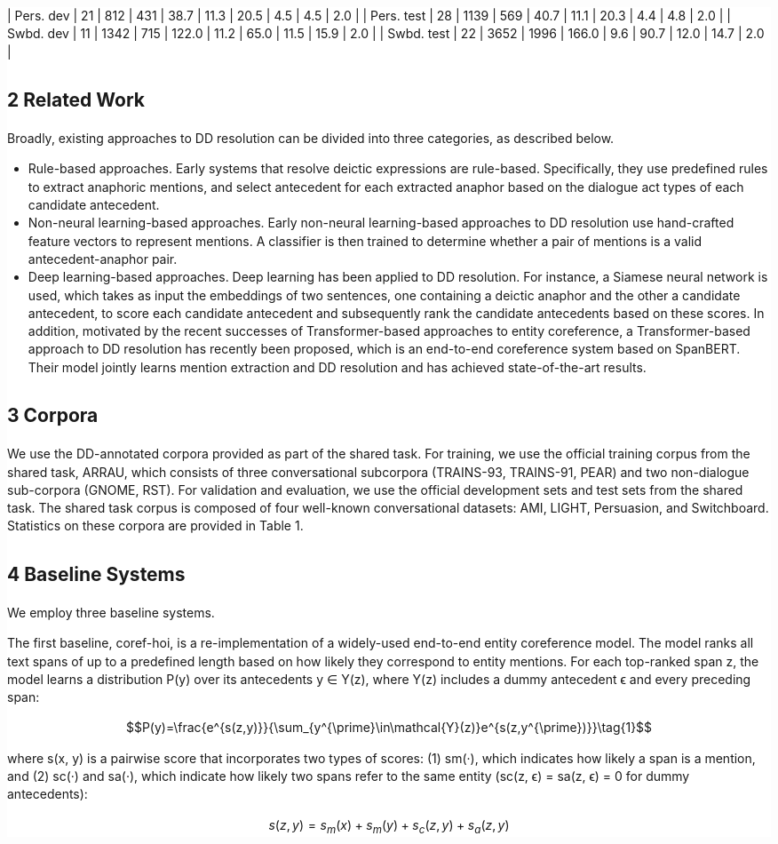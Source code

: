 | Pers. dev | 21 | 812 | 431 | 38.7 | 11.3 | 20.5 | 4.5 | 4.5 | 2.0 |
| Pers. test | 28 | 1139 | 569 | 40.7 | 11.1 | 20.3 | 4.4 | 4.8 | 2.0 |
| Swbd. dev | 11 | 1342 | 715 | 122.0 | 11.2 | 65.0 | 11.5 | 15.9 | 2.0 |
| Swbd. test | 22 | 3652 | 1996 | 166.0 | 9.6 | 90.7 | 12.0 | 14.7 | 2.0 |

## 2 Related Work

Broadly, existing approaches to DD resolution can be divided into three categories, as described below.

- Rule-based approaches. Early systems that resolve deictic expressions are rule-based. Specifically, they use predefined rules to extract anaphoric mentions, and select antecedent for each extracted anaphor based on the dialogue act types of each candidate antecedent.
- Non-neural learning-based approaches. Early non-neural learning-based approaches to DD resolution use hand-crafted feature vectors to represent mentions. A classifier is then trained to determine whether a pair of mentions is a valid antecedent-anaphor pair.
- Deep learning-based approaches. Deep learning has been applied to DD resolution. For instance, a Siamese neural network is used, which takes as input the embeddings of two sentences, one containing a deictic anaphor and the other a candidate antecedent, to score each candidate antecedent and subsequently rank the candidate antecedents based on these scores. In addition, motivated by the recent successes of Transformer-based approaches to entity coreference, a Transformer-based approach to DD resolution has recently been proposed, which is an end-to-end coreference system based on SpanBERT. Their model jointly learns mention extraction and DD resolution and has achieved state-of-the-art results.

## 3 Corpora

We use the DD-annotated corpora provided as part of the shared task. For training, we use the official training corpus from the shared task, ARRAU, which consists of three conversational subcorpora (TRAINS-93, TRAINS-91, PEAR) and two non-dialogue sub-corpora (GNOME, RST). For validation and evaluation, we use the official development sets and test sets from the shared task. The shared task corpus is composed of four well-known conversational datasets: AMI, LIGHT, Persuasion, and Switchboard. Statistics on these corpora are provided in Table 1.

## 4 Baseline Systems

We employ three baseline systems.

The first baseline, coref-hoi, is a re-implementation of a widely-used end-to-end entity coreference model. The model ranks all text spans of up to a predefined length based on how likely they correspond to entity mentions. For each top-ranked span z, the model learns a distribution P(y) over its antecedents y ∈ Y(z), where Y(z) includes a dummy antecedent ϵ and every preceding span:

$$P(y)=\frac{e^{s(z,y)}}{\sum_{y^{\prime}\in\mathcal{Y}(z)}e^{s(z,y^{\prime})}}\tag{1}$$

where s(x, y) is a pairwise score that incorporates two types of scores: (1) sm(·), which indicates how likely a span is a mention, and (2) sc(·) and sa(·), which indicate how likely two spans refer to the same entity (sc(z, ϵ) = sa(z, ϵ) = 0 for dummy antecedents):

$$s(z,y)=s_{m}(x)+s_{m}(y)+s_{c}(z,y)+s_{a}(z,y)\tag{2}$$
